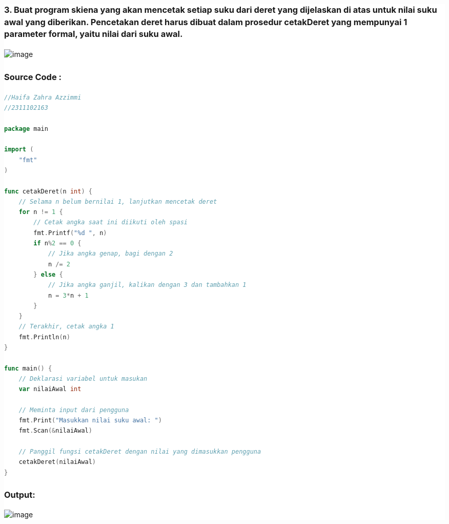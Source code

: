 ### 3. Buat program skiena yang akan mencetak setiap suku dari deret yang dijelaskan di atas untuk nilai suku awal yang diberikan. Pencetakan deret harus dibuat dalam prosedur cetakDeret yang mempunyai 1 parameter formal, yaitu nilai dari suku awal.
![image](https://github.com/user-attachments/assets/40d94ec4-0290-4ac1-8260-f7442596d4e8)

### Source Code :
```go
//Haifa Zahra Azzimmi
//2311102163

package main

import (
	"fmt"
)

func cetakDeret(n int) {
	// Selama n belum bernilai 1, lanjutkan mencetak deret
	for n != 1 {
		// Cetak angka saat ini diikuti oleh spasi
		fmt.Printf("%d ", n)
		if n%2 == 0 {
			// Jika angka genap, bagi dengan 2
			n /= 2
		} else {
			// Jika angka ganjil, kalikan dengan 3 dan tambahkan 1
			n = 3*n + 1
		}
	}
	// Terakhir, cetak angka 1
	fmt.Println(n)
}

func main() {
	// Deklarasi variabel untuk masukan
	var nilaiAwal int

	// Meminta input dari pengguna
	fmt.Print("Masukkan nilai suku awal: ")
	fmt.Scan(&nilaiAwal)

	// Panggil fungsi cetakDeret dengan nilai yang dimasukkan pengguna
	cetakDeret(nilaiAwal)
}

```

### Output:
![image](https://github.com/user-attachments/assets/6e2c4107-d2bb-4453-b933-db0c2291b7f0)

